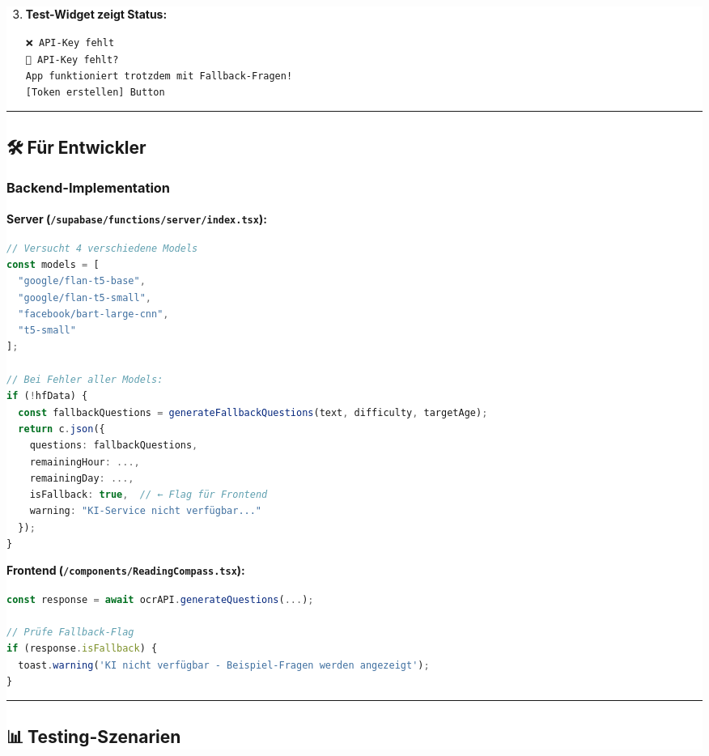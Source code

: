 3. **Test-Widget zeigt Status:**
   ```
   ❌ API-Key fehlt
   🔑 API-Key fehlt?
   App funktioniert trotzdem mit Fallback-Fragen!
   [Token erstellen] Button
   ```

---

## 🛠️ Für Entwickler

### Backend-Implementation

**Server (`/supabase/functions/server/index.tsx`):**

```typescript
// Versucht 4 verschiedene Models
const models = [
  "google/flan-t5-base",
  "google/flan-t5-small", 
  "facebook/bart-large-cnn",
  "t5-small"
];

// Bei Fehler aller Models:
if (!hfData) {
  const fallbackQuestions = generateFallbackQuestions(text, difficulty, targetAge);
  return c.json({
    questions: fallbackQuestions,
    remainingHour: ...,
    remainingDay: ...,
    isFallback: true,  // ← Flag für Frontend
    warning: "KI-Service nicht verfügbar..."
  });
}
```

**Frontend (`/components/ReadingCompass.tsx`):**

```typescript
const response = await ocrAPI.generateQuestions(...);

// Prüfe Fallback-Flag
if (response.isFallback) {
  toast.warning('KI nicht verfügbar - Beispiel-Fragen werden angezeigt');
}
```

---

## 📊 Testing-Szenarien
